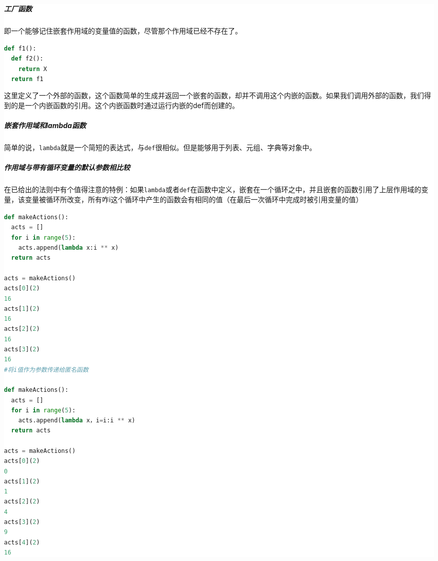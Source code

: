 ##### 工厂函数

即一个能够记住嵌套作用域的变量值的函数，尽管那个作用域已经不存在了。

~~~python
def f1():
  def f2():
    return X
  return f1
~~~

这里定义了一个外部的函数，这个函数简单的生成并返回一个嵌套的函数，却并不调用这个内嵌的函数。如果我们调用外部的函数，我们得到的是一个内嵌函数的引用。这个内嵌函数时通过运行内嵌的def而创建的。



##### 嵌套作用域和lambda函数

简单的说，`lambda`就是一个简短的表达式，与`def`很相似。但是能够用于列表、元组、字典等对象中。

~~~python

~~~

##### 作用域与带有循环变量的默认参数相比较

在已给出的法则中有个值得注意的特例：如果`lambda`或者`def`在函数中定义，嵌套在一个循环之中，并且嵌套的函数引用了上层作用域的变量，该变量被循环所改变，所有咋i这个循环中产生的函数会有相同的值（在最后一次循环中完成时被引用变量的值）

~~~python
def makeActions():
  acts = []
  for i in range(5):
    acts.append(lambda x:i ** x)
  return acts

acts = makeActions()
acts[0](2)
16
acts[1](2)
16
acts[2](2)
16
acts[3](2)
16
#将i值作为参数传递给匿名函数

def makeActions():
  acts = []
  for i in range(5):
    acts.append(lambda x，i=i:i ** x)
  return acts

acts = makeActions()
acts[0](2)
0
acts[1](2)
1
acts[2](2)
4
acts[3](2)
9
acts[4](2)
16

~~~
